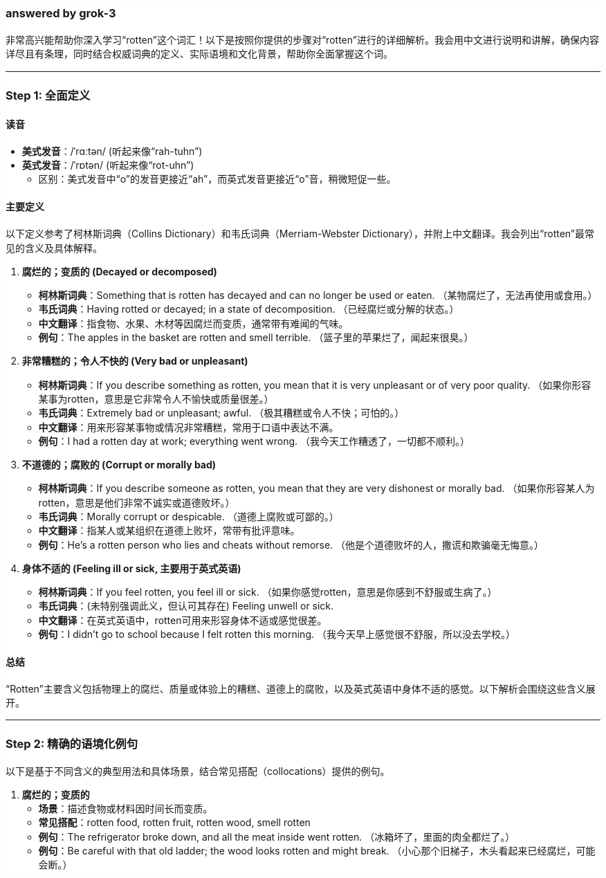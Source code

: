 ### answered by grok-3
非常高兴能帮助你深入学习“rotten”这个词汇！以下是按照你提供的步骤对“rotten”进行的详细解析。我会用中文进行说明和讲解，确保内容详尽且有条理，同时结合权威词典的定义、实际语境和文化背景，帮助你全面掌握这个词。

---

### Step 1: 全面定义
#### 读音
- **美式发音**：/ˈrɑːtən/ (听起来像“rah-tuhn”)
- **英式发音**：/ˈrɒtən/ (听起来像“rot-uhn”)
  - 区别：美式发音中“o”的发音更接近“ah”，而英式发音更接近“o”音，稍微短促一些。

#### 主要定义
以下定义参考了柯林斯词典（Collins Dictionary）和韦氏词典（Merriam-Webster Dictionary），并附上中文翻译。我会列出“rotten”最常见的含义及具体解释。

1. **腐烂的；变质的 (Decayed or decomposed)**
   - **柯林斯词典**：Something that is rotten has decayed and can no longer be used or eaten. （某物腐烂了，无法再使用或食用。）
   - **韦氏词典**：Having rotted or decayed; in a state of decomposition. （已经腐烂或分解的状态。）
   - **中文翻译**：指食物、水果、木材等因腐烂而变质，通常带有难闻的气味。
   - **例句**：The apples in the basket are rotten and smell terrible. （篮子里的苹果烂了，闻起来很臭。）

2. **非常糟糕的；令人不快的 (Very bad or unpleasant)**
   - **柯林斯词典**：If you describe something as rotten, you mean that it is very unpleasant or of very poor quality. （如果你形容某事为rotten，意思是它非常令人不愉快或质量很差。）
   - **韦氏词典**：Extremely bad or unpleasant; awful. （极其糟糕或令人不快；可怕的。）
   - **中文翻译**：用来形容某事物或情况非常糟糕，常用于口语中表达不满。
   - **例句**：I had a rotten day at work; everything went wrong. （我今天工作糟透了，一切都不顺利。）

3. **不道德的；腐败的 (Corrupt or morally bad)**
   - **柯林斯词典**：If you describe someone as rotten, you mean that they are very dishonest or morally bad. （如果你形容某人为rotten，意思是他们非常不诚实或道德败坏。）
   - **韦氏词典**：Morally corrupt or despicable. （道德上腐败或可鄙的。）
   - **中文翻译**：指某人或某组织在道德上败坏，常带有批评意味。
   - **例句**：He’s a rotten person who lies and cheats without remorse. （他是个道德败坏的人，撒谎和欺骗毫无悔意。）

4. **身体不适的 (Feeling ill or sick, 主要用于英式英语)**
   - **柯林斯词典**：If you feel rotten, you feel ill or sick. （如果你感觉rotten，意思是你感到不舒服或生病了。）
   - **韦氏词典**：(未特别强调此义，但认可其存在) Feeling unwell or sick.
   - **中文翻译**：在英式英语中，rotten可用来形容身体不适或感觉很差。
   - **例句**：I didn’t go to school because I felt rotten this morning. （我今天早上感觉很不舒服，所以没去学校。）

#### 总结
“Rotten”主要含义包括物理上的腐烂、质量或体验上的糟糕、道德上的腐败，以及英式英语中身体不适的感觉。以下解析会围绕这些含义展开。

---

### Step 2: 精确的语境化例句
以下是基于不同含义的典型用法和具体场景，结合常见搭配（collocations）提供的例句。

1. **腐烂的；变质的**
   - **场景**：描述食物或材料因时间长而变质。
   - **常见搭配**：rotten food, rotten fruit, rotten wood, smell rotten
   - **例句**：The refrigerator broke down, and all the meat inside went rotten. （冰箱坏了，里面的肉全都烂了。）
   - **例句**：Be careful with that old ladder; the wood looks rotten and might break. （小心那个旧梯子，木头看起来已经腐烂，可能会断。）
